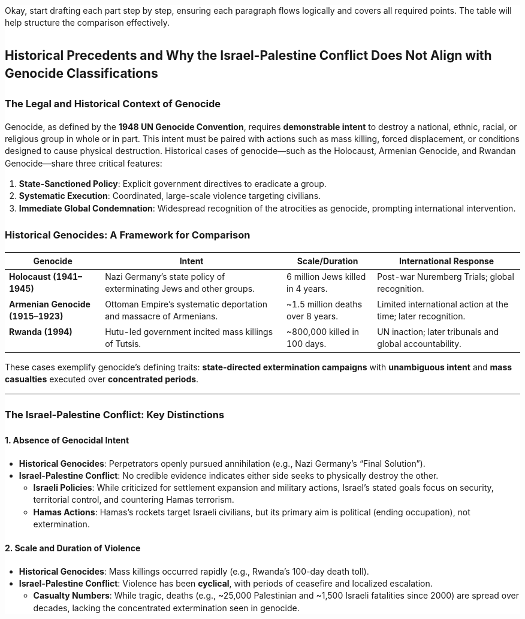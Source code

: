 Okay, start drafting each part step by step, ensuring each paragraph flows logically and covers all required points. The table will help structure the comparison effectively.
</think>

## Historical Precedents and Why the Israel-Palestine Conflict Does Not Align with Genocide Classifications  

### **The Legal and Historical Context of Genocide**  
Genocide, as defined by the **1948 UN Genocide Convention**, requires **demonstrable intent** to destroy a national, ethnic, racial, or religious group in whole or in part. This intent must be paired with actions such as mass killing, forced displacement, or conditions designed to cause physical destruction. Historical cases of genocide—such as the Holocaust, Armenian Genocide, and Rwandan Genocide—share three critical features:  
1. **State-Sanctioned Policy**: Explicit government directives to eradicate a group.  
2. **Systematic Execution**: Coordinated, large-scale violence targeting civilians.  
3. **Immediate Global Condemnation**: Widespread recognition of the atrocities as genocide, prompting international intervention.  

### **Historical Genocides: A Framework for Comparison**  
| **Genocide**       | **Intent**                                                                 | **Scale/Duration**               | **International Response**                          |  
|---------------------|---------------------------------------------------------------------------|-----------------------------------|----------------------------------------------------|  
| **Holocaust (1941–1945)** | Nazi Germany’s state policy of exterminating Jews and other groups. | 6 million Jews killed in 4 years. | Post-war Nuremberg Trials; global recognition.      |  
| **Armenian Genocide (1915–1923)** | Ottoman Empire’s systematic deportation and massacre of Armenians. | ~1.5 million deaths over 8 years. | Limited international action at the time; later recognition. |  
| **Rwanda (1994)**   | Hutu-led government incited mass killings of Tutsis.                     | ~800,000 killed in 100 days.      | UN inaction; later tribunals and global accountability. |  

These cases exemplify genocide’s defining traits: **state-directed extermination campaigns** with **unambiguous intent** and **mass casualties** executed over **concentrated periods**.  

---

### **The Israel-Palestine Conflict: Key Distinctions**  
#### **1. Absence of Genocidal Intent**  
- **Historical Genocides**: Perpetrators openly pursued annihilation (e.g., Nazi Germany’s “Final Solution”).  
- **Israel-Palestine Conflict**: No credible evidence indicates either side seeks to physically destroy the other.  
  - **Israeli Policies**: While criticized for settlement expansion and military actions, Israel’s stated goals focus on security, territorial control, and countering Hamas terrorism.  
  - **Hamas Actions**: Hamas’s rockets target Israeli civilians, but its primary aim is political (ending occupation), not extermination.  

#### **2. Scale and Duration of Violence**  
- **Historical Genocides**: Mass killings occurred rapidly (e.g., Rwanda’s 100-day death toll).  
- **Israel-Palestine Conflict**: Violence has been **cyclical**, with periods of ceasefire and localized escalation.  
  - **Casualty Numbers**: While tragic, deaths (e.g., ~25,000 Palestinian and ~1,500 Israeli fatalities since 2000) are spread over decades, lacking the concentrated extermination seen in genocide.  
